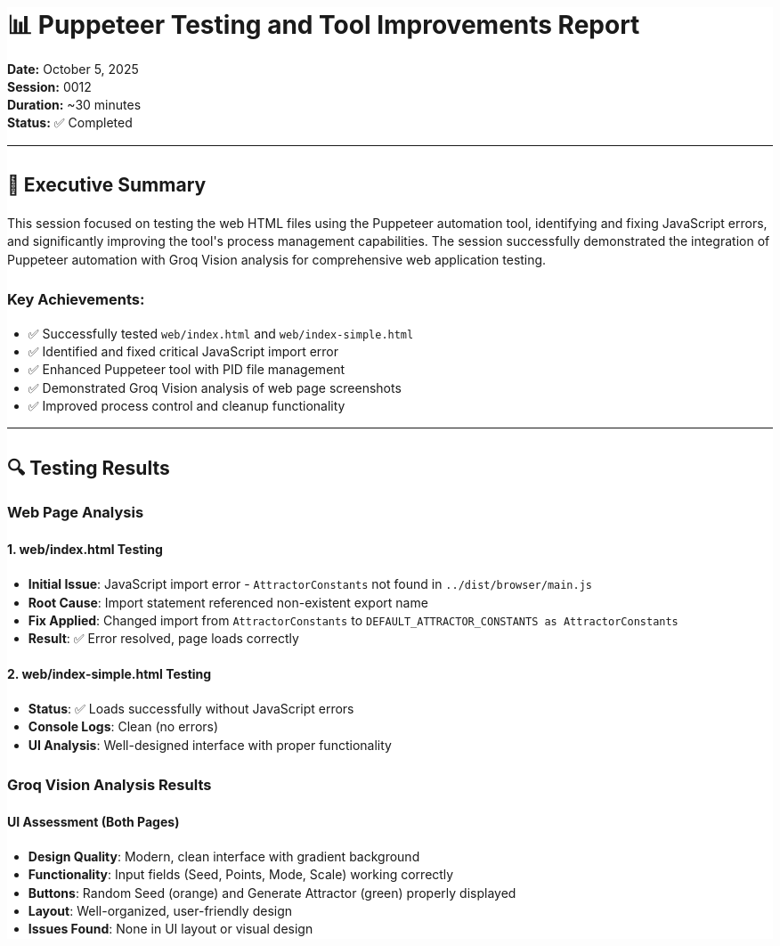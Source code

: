 # 📊 Puppeteer Testing and Tool Improvements Report

**Date:** October 5, 2025  
**Session:** 0012  
**Duration:** ~30 minutes  
**Status:** ✅ Completed

---

## 🎯 **Executive Summary**

This session focused on testing the web HTML files using the Puppeteer automation tool, identifying and fixing JavaScript errors, and significantly improving the tool's process management capabilities. The session successfully demonstrated the integration of Puppeteer automation with Groq Vision analysis for comprehensive web application testing.

### **Key Achievements:**
- ✅ Successfully tested `web/index.html` and `web/index-simple.html`
- ✅ Identified and fixed critical JavaScript import error
- ✅ Enhanced Puppeteer tool with PID file management
- ✅ Demonstrated Groq Vision analysis of web page screenshots
- ✅ Improved process control and cleanup functionality

---

## 🔍 **Testing Results**

### **Web Page Analysis**

#### **1. web/index.html Testing**
- **Initial Issue**: JavaScript import error - `AttractorConstants` not found in `../dist/browser/main.js`
- **Root Cause**: Import statement referenced non-existent export name
- **Fix Applied**: Changed import from `AttractorConstants` to `DEFAULT_ATTRACTOR_CONSTANTS as AttractorConstants`
- **Result**: ✅ Error resolved, page loads correctly

#### **2. web/index-simple.html Testing**
- **Status**: ✅ Loads successfully without JavaScript errors
- **Console Logs**: Clean (no errors)
- **UI Analysis**: Well-designed interface with proper functionality

### **Groq Vision Analysis Results**

#### **UI Assessment (Both Pages)**
- **Design Quality**: Modern, clean interface with gradient background
- **Functionality**: Input fields (Seed, Points, Mode, Scale) working correctly
- **Buttons**: Random Seed (orange) and Generate Attractor (green) properly displayed
- **Layout**: Well-organized, user-friendly design
- **Issues Found**: None in UI layout or visual design
